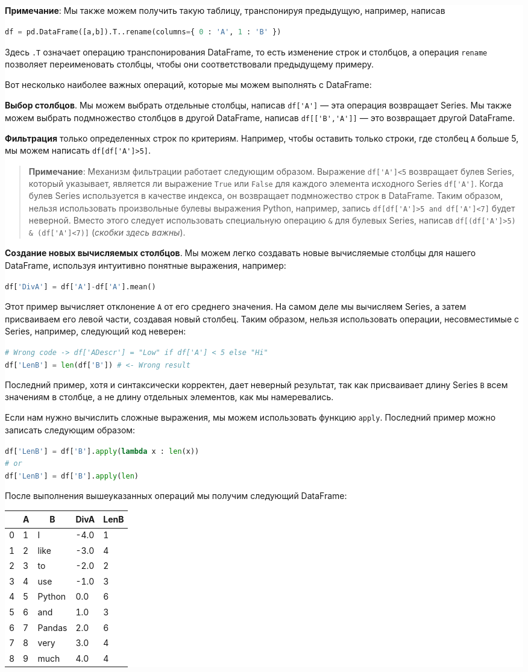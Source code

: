 **Примечание**: Мы также можем получить такую таблицу, транспонируя предыдущую, например, написав 
```python
df = pd.DataFrame([a,b]).T..rename(columns={ 0 : 'A', 1 : 'B' })
```
Здесь `.T` означает операцию транспонирования DataFrame, то есть изменение строк и столбцов, а операция `rename` позволяет переименовать столбцы, чтобы они соответствовали предыдущему примеру.

Вот несколько наиболее важных операций, которые мы можем выполнять с DataFrame:

**Выбор столбцов**. Мы можем выбрать отдельные столбцы, написав `df['A']` — эта операция возвращает Series. Мы также можем выбрать подмножество столбцов в другой DataFrame, написав `df[['B','A']]` — это возвращает другой DataFrame.

**Фильтрация** только определенных строк по критериям. Например, чтобы оставить только строки, где столбец `A` больше 5, мы можем написать `df[df['A']>5]`.

> **Примечание**: Механизм фильтрации работает следующим образом. Выражение `df['A']<5` возвращает булев Series, который указывает, является ли выражение `True` или `False` для каждого элемента исходного Series `df['A']`. Когда булев Series используется в качестве индекса, он возвращает подмножество строк в DataFrame. Таким образом, нельзя использовать произвольные булевы выражения Python, например, запись `df[df['A']>5 and df['A']<7]` будет неверной. Вместо этого следует использовать специальную операцию `&` для булевых Series, написав `df[(df['A']>5) & (df['A']<7)]` (*скобки здесь важны*).

**Создание новых вычисляемых столбцов**. Мы можем легко создавать новые вычисляемые столбцы для нашего DataFrame, используя интуитивно понятные выражения, например:
```python
df['DivA'] = df['A']-df['A'].mean() 
``` 
Этот пример вычисляет отклонение `A` от его среднего значения. На самом деле мы вычисляем Series, а затем присваиваем его левой части, создавая новый столбец. Таким образом, нельзя использовать операции, несовместимые с Series, например, следующий код неверен:
```python
# Wrong code -> df['ADescr'] = "Low" if df['A'] < 5 else "Hi"
df['LenB'] = len(df['B']) # <- Wrong result
``` 
Последний пример, хотя и синтаксически корректен, дает неверный результат, так как присваивает длину Series `B` всем значениям в столбце, а не длину отдельных элементов, как мы намеревались.

Если нам нужно вычислить сложные выражения, мы можем использовать функцию `apply`. Последний пример можно записать следующим образом:
```python
df['LenB'] = df['B'].apply(lambda x : len(x))
# or 
df['LenB'] = df['B'].apply(len)
```

После выполнения вышеуказанных операций мы получим следующий DataFrame:

|     | A   | B      | DivA | LenB |
| --- | --- | ------ | ---- | ---- |
| 0   | 1   | I      | -4.0 | 1    |
| 1   | 2   | like   | -3.0 | 4    |
| 2   | 3   | to     | -2.0 | 2    |
| 3   | 4   | use    | -1.0 | 3    |
| 4   | 5   | Python | 0.0  | 6    |
| 5   | 6   | and    | 1.0  | 3    |
| 6   | 7   | Pandas | 2.0  | 6    |
| 7   | 8   | very   | 3.0  | 4    |
| 8   | 9   | much   | 4.0  | 4    |
